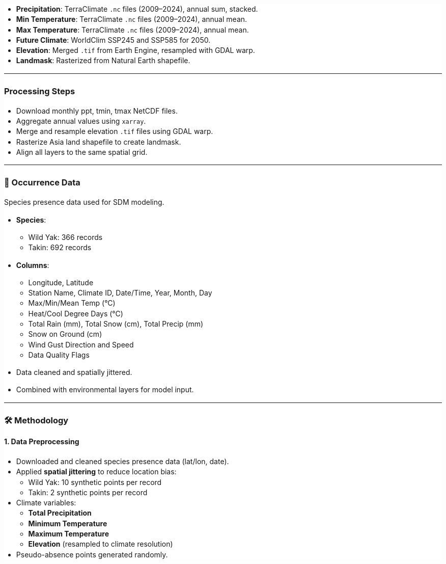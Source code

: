 - **Precipitation**: TerraClimate `.nc` files (2009–2024), annual sum, stacked.
- **Min Temperature**: TerraClimate `.nc` files (2009–2024), annual mean.
- **Max Temperature**: TerraClimate `.nc` files (2009–2024), annual mean.
- **Future Climate**: WorldClim SSP245 and SSP585 for 2050.
- **Elevation**: Merged `.tif` from Earth Engine, resampled with GDAL warp.
- **Landmask**: Rasterized from Natural Earth shapefile.

---

### Processing Steps

- Download monthly ppt, tmin, tmax NetCDF files.
- Aggregate annual values using `xarray`.
- Merge and resample elevation `.tif` files using GDAL warp.
- Rasterize Asia land shapefile to create landmask.
- Align all layers to the same spatial grid.

---
### 📍 Occurrence Data

Species presence data used for SDM modeling.

- **Species**:
  - Wild Yak: 366 records
  - Takin: 692 records

- **Columns**:
  - Longitude, Latitude
  - Station Name, Climate ID, Date/Time, Year, Month, Day
  - Max/Min/Mean Temp (°C)
  - Heat/Cool Degree Days (°C)
  - Total Rain (mm), Total Snow (cm), Total Precip (mm)
  - Snow on Ground (cm)
  - Wind Gust Direction and Speed
  - Data Quality Flags

- Data cleaned and spatially jittered.
- Combined with environmental layers for model input.

---

### 🛠️ Methodology

#### 1. **Data Preprocessing**
- Downloaded and cleaned species presence data (lat/lon, date).
- Applied **spatial jittering** to reduce location bias:
  - Wild Yak: 10 synthetic points per record
  - Takin: 2 synthetic points per record
- Climate variables:
  - **Total Precipitation**
  - **Minimum Temperature**
  - **Maximum Temperature**
  - **Elevation** (resampled to climate resolution)
- Pseudo-absence points generated randomly.
